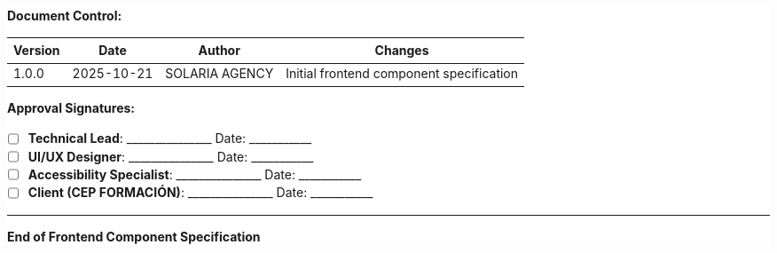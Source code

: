 
**Document Control:**

| Version | Date | Author | Changes |
|---------|------|--------|---------|
| 1.0.0 | 2025-10-21 | SOLARIA AGENCY | Initial frontend component specification |

**Approval Signatures:**

- [ ] **Technical Lead**: _______________ Date: ___________
- [ ] **UI/UX Designer**: _______________ Date: ___________
- [ ] **Accessibility Specialist**: _______________ Date: ___________
- [ ] **Client (CEP FORMACIÓN)**: _______________ Date: ___________

---

**End of Frontend Component Specification**
